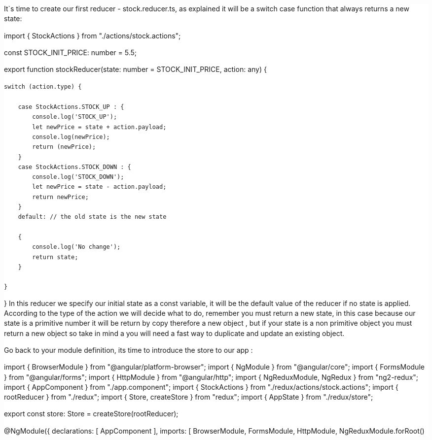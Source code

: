 It`s time to create our first reducer - stock.reducer.ts, as explained it will be a switch case function that always returns a new state:

import { StockActions } from "./actions/stock.actions";

const STOCK_INIT_PRICE: number = 5.5;

export function stockReducer(state: number = STOCK_INIT_PRICE, action: any) {

    switch (action.type) {

        case StockActions.STOCK_UP : {
            console.log('STOCK_UP');
            let newPrice = state + action.payload;
            console.log(newPrice);
            return (newPrice);
        }
        case StockActions.STOCK_DOWN : {
            console.log('STOCK_DOWN');
            let newPrice = state - action.payload;
            return newPrice;
        }
        default: // the old state is the new state

        {
            console.log('No change');
            return state;
        }

    }

}
In this reducer we specify our initial state as a const variable, it will be the default value of the reducer if no state is applied. According to the type of the action we will decide what to do, remember you must return a new state, in this case because our state is a primitive number it will be return by copy therefore a new object , but if your state is a non primitive object you must return a new object so take in mind a you will need a fast way to duplicate and update an existing object.

Go back to your module definition, its time to introduce the store to our app :

import { BrowserModule } from "@angular/platform-browser";
import { NgModule } from "@angular/core";
import { FormsModule } from "@angular/forms";
import { HttpModule } from "@angular/http";
import { NgReduxModule, NgRedux } from "ng2-redux";
import { AppComponent } from "./app.component";
import { StockActions } from "./redux/actions/stock.actions";
import { rootReducer } from "./redux";
import { Store, createStore } from "redux";
import { AppState } from "./redux/store";

export const store: Store<AppState> = createStore(rootReducer);

@NgModule({
    declarations: [
        AppComponent
    ],
    imports: [
        BrowserModule,
        FormsModule,
        HttpModule,
        NgReduxModule.forRoot()
